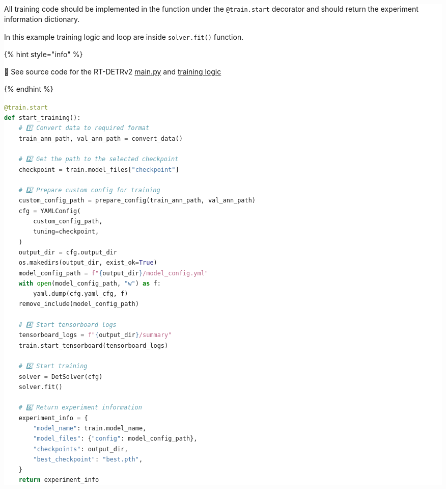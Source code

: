 All training code should be implemented in the function under the `@train.start` decorator and should return the experiment information dictionary.

In this example training logic and loop are inside `solver.fit()` function.

{% hint style="info" %}

📄 See source code for the RT-DETRv2 [main.py](https://github.com/supervisely-ecosystem/RT-DETRv2/blob/main/supervisely_integration/train/main.py) and [training logic](https://github.com/supervisely-ecosystem/RT-DETRv2/blob/fd957cdfd793c0661a1b57a549f7bba82aeb7c84/rtdetrv2_pytorch/src/solver/det_solver.py#L20-L130)

{% endhint %}

```python
@train.start
def start_training():
    # 1️⃣ Convert data to required format
    train_ann_path, val_ann_path = convert_data()

    # 2️⃣ Get the path to the selected checkpoint
    checkpoint = train.model_files["checkpoint"]

    # 3️⃣ Prepare custom config for training
    custom_config_path = prepare_config(train_ann_path, val_ann_path)
    cfg = YAMLConfig(
        custom_config_path,
        tuning=checkpoint,
    )
    output_dir = cfg.output_dir
    os.makedirs(output_dir, exist_ok=True)
    model_config_path = f"{output_dir}/model_config.yml"
    with open(model_config_path, "w") as f:
        yaml.dump(cfg.yaml_cfg, f)
    remove_include(model_config_path)

    # 4️⃣ Start tensorboard logs
    tensorboard_logs = f"{output_dir}/summary"
    train.start_tensorboard(tensorboard_logs)
    
    # 5️⃣ Start training
    solver = DetSolver(cfg)
    solver.fit()

    # 6️⃣ Return experiment information
    experiment_info = {
        "model_name": train.model_name,
        "model_files": {"config": model_config_path},
        "checkpoints": output_dir,
        "best_checkpoint": "best.pth",
    }
    return experiment_info
```
